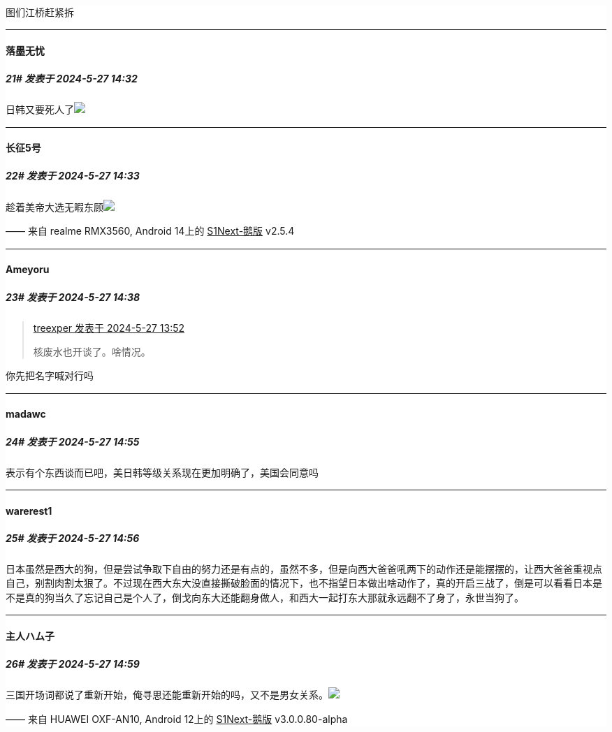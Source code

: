 图们江桥赶紧拆

*****

####  落墨无忧  
##### 21#       发表于 2024-5-27 14:32

日韩又要死人了<img src="https://static.saraba1st.com/image/smiley/face2017/192.png" referrerpolicy="no-referrer">

*****

####  长征5号  
##### 22#       发表于 2024-5-27 14:33

趁着美帝大选无暇东顾<img src="https://static.saraba1st.com/image/smiley/face2017/067.png" referrerpolicy="no-referrer">

—— 来自 realme RMX3560, Android 14上的 [S1Next-鹅版](https://github.com/ykrank/S1-Next/releases) v2.5.4

*****

####  Ameyoru  
##### 23#       发表于 2024-5-27 14:38

<blockquote><a href="httphttps://bbs.saraba1st.com/2b/forum.php?mod=redirect&amp;goto=findpost&amp;pid=65018825&amp;ptid=2185052" target="_blank">treexper 发表于 2024-5-27 13:52</a>

核废水也开谈了。啥情况。</blockquote>
你先把名字喊对行吗

*****

####  madawc  
##### 24#       发表于 2024-5-27 14:55

表示有个东西谈而已吧，美日韩等级关系现在更加明确了，美国会同意吗

*****

####  warerest1  
##### 25#       发表于 2024-5-27 14:56

日本虽然是西大的狗，但是尝试争取下自由的努力还是有点的，虽然不多，但是向西大爸爸吼两下的动作还是能摆摆的，让西大爸爸重视点自己，别割肉割太狠了。不过现在西大东大没直接撕破脸面的情况下，也不指望日本做出啥动作了，真的开启三战了，倒是可以看看日本是不是真的狗当久了忘记自己是个人了，倒戈向东大还能翻身做人，和西大一起打东大那就永远翻不了身了，永世当狗了。

*****

####  主人ハム子  
##### 26#       发表于 2024-5-27 14:59

三国开场词都说了重新开始，俺寻思还能重新开始的吗，又不是男女关系。<img src="https://static.saraba1st.com/image/smiley/face2017/053.png" referrerpolicy="no-referrer">

—— 来自 HUAWEI OXF-AN10, Android 12上的 [S1Next-鹅版](https://github.com/ykrank/S1-Next/releases) v3.0.0.80-alpha
